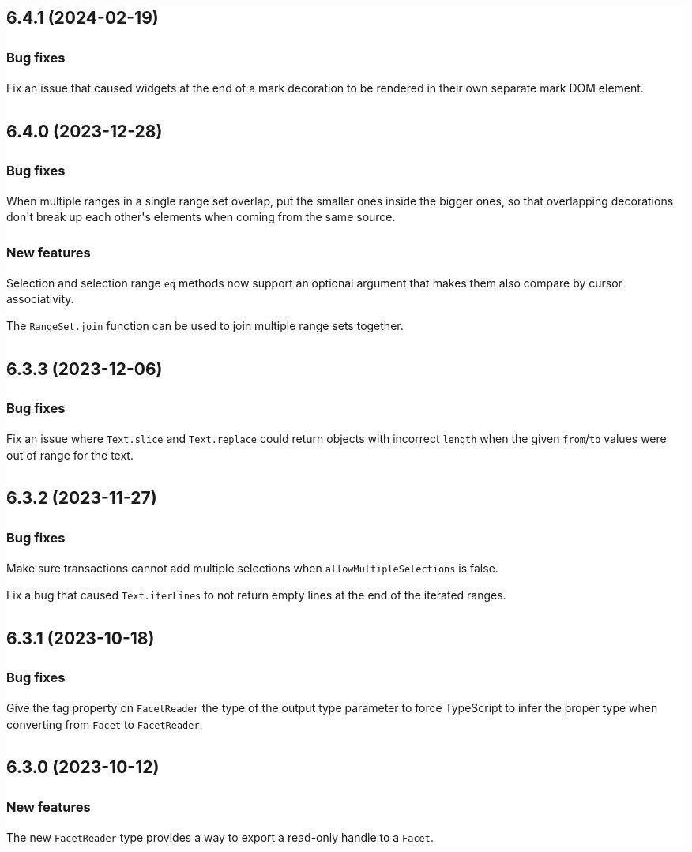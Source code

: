 ## 6.4.1 (2024-02-19)

### Bug fixes

Fix an issue that caused widgets at the end of a mark decoration to be rendered in their own separate mark DOM element.

## 6.4.0 (2023-12-28)

### Bug fixes

When multiple ranges in a single range set overlap, put the smaller ones inside the bigger ones, so that overlapping decorations don't break up each other's elements when coming from the same source.

### New features

Selection and selection range `eq` methods now support an optional argument that makes them also compare by cursor associativity.

The `RangeSet.join` function can be used to join multiple range sets together.

## 6.3.3 (2023-12-06)

### Bug fixes

Fix an issue where `Text.slice` and `Text.replace` could return objects with incorrect `length` when the given `from`/`to` values were out of range for the text.

## 6.3.2 (2023-11-27)

### Bug fixes

Make sure transactions cannot add multiple selections when `allowMultipleSelections` is false.

Fix a bug that caused `Text.iterLines` to not return empty lines at the end of the iterated ranges.

## 6.3.1 (2023-10-18)

### Bug fixes

Give the tag property on `FacetReader` the type of the output type parameter to force TypeScript to infer the proper type when converting from `Facet` to `FacetReader`.

## 6.3.0 (2023-10-12)

### New features

The new `FacetReader` type provides a way to export a read-only handle to a `Facet`.

